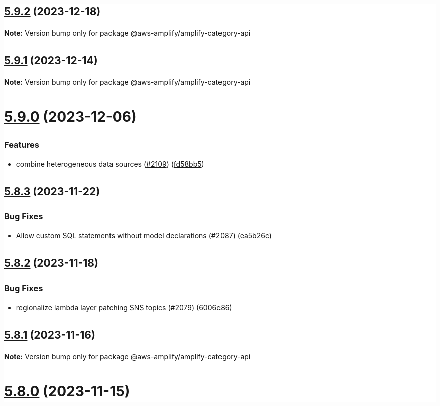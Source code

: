 ## [5.9.2](https://github.com/aws-amplify/amplify-category-api/compare/@aws-amplify/amplify-category-api@5.9.1...@aws-amplify/amplify-category-api@5.9.2) (2023-12-18)

**Note:** Version bump only for package @aws-amplify/amplify-category-api

## [5.9.1](https://github.com/aws-amplify/amplify-category-api/compare/@aws-amplify/amplify-category-api@5.9.0...@aws-amplify/amplify-category-api@5.9.1) (2023-12-14)

**Note:** Version bump only for package @aws-amplify/amplify-category-api

# [5.9.0](https://github.com/aws-amplify/amplify-category-api/compare/@aws-amplify/amplify-category-api@5.8.3...@aws-amplify/amplify-category-api@5.9.0) (2023-12-06)

### Features

- combine heterogeneous data sources ([#2109](https://github.com/aws-amplify/amplify-category-api/issues/2109)) ([fd58bb5](https://github.com/aws-amplify/amplify-category-api/commit/fd58bb5af4249220d17c9751acf677955aed74ea))

## [5.8.3](https://github.com/aws-amplify/amplify-category-api/compare/@aws-amplify/amplify-category-api@5.8.2...@aws-amplify/amplify-category-api@5.8.3) (2023-11-22)

### Bug Fixes

- Allow custom SQL statements without model declarations ([#2087](https://github.com/aws-amplify/amplify-category-api/issues/2087)) ([ea5b26c](https://github.com/aws-amplify/amplify-category-api/commit/ea5b26cd554f5c74b6431cbad6ccf60ab556478f))

## [5.8.2](https://github.com/aws-amplify/amplify-category-api/compare/@aws-amplify/amplify-category-api@5.8.1...@aws-amplify/amplify-category-api@5.8.2) (2023-11-18)

### Bug Fixes

- regionalize lambda layer patching SNS topics ([#2079](https://github.com/aws-amplify/amplify-category-api/issues/2079)) ([6006c86](https://github.com/aws-amplify/amplify-category-api/commit/6006c86cd4ee624b24c184fab523fcdcdb38be63))

## [5.8.1](https://github.com/aws-amplify/amplify-category-api/compare/@aws-amplify/amplify-category-api@5.8.0...@aws-amplify/amplify-category-api@5.8.1) (2023-11-16)

**Note:** Version bump only for package @aws-amplify/amplify-category-api

# [5.8.0](https://github.com/aws-amplify/amplify-category-api/compare/@aws-amplify/amplify-category-api@5.7.8...@aws-amplify/amplify-category-api@5.8.0) (2023-11-15)
